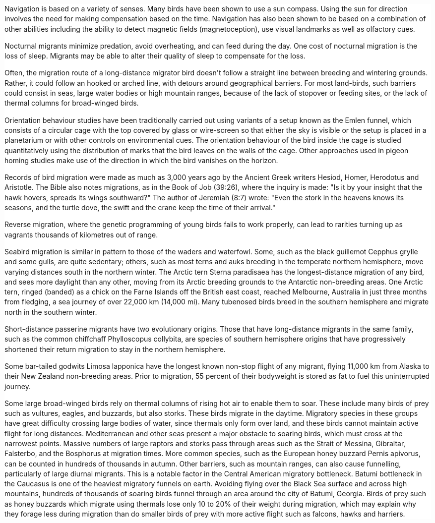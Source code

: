 Navigation is based on a variety of senses. Many birds have been shown to use a sun compass. Using the sun for direction involves the need for making compensation based on the time. Navigation has also been shown to be based on a combination of other abilities including the ability to detect magnetic fields (magnetoception), use visual landmarks as well as olfactory cues.

Nocturnal migrants minimize predation, avoid overheating, and can feed during the day. One cost of nocturnal migration is the loss of sleep. Migrants may be able to alter their quality of sleep to compensate for the loss.

Often, the migration route of a long-distance migrator bird doesn't follow a straight line between breeding and wintering grounds. Rather, it could follow an hooked or arched line, with detours around geographical barriers. For most land-birds, such barriers could consist in seas, large water bodies or high mountain ranges, because of the lack of stopover or feeding sites, or the lack of thermal columns for broad-winged birds.

Orientation behaviour studies have been traditionally carried out using variants of a setup known as the Emlen funnel, which consists of a circular cage with the top covered by glass or wire-screen so that either the sky is visible or the setup is placed in a planetarium or with other controls on environmental cues. The orientation behaviour of the bird inside the cage is studied quantitatively using the distribution of marks that the bird leaves on the walls of the cage. Other approaches used in pigeon homing studies make use of the direction in which the bird vanishes on the horizon.

Records of bird migration were made as much as 3,000 years ago by the Ancient Greek writers Hesiod, Homer, Herodotus and Aristotle. The Bible also notes migrations, as in the Book of Job (39:26), where the inquiry is made: "Is it by your insight that the hawk hovers, spreads its wings southward?" The author of Jeremiah (8:7) wrote: "Even the stork in the heavens knows its seasons, and the turtle dove, the swift and the crane keep the time of their arrival."

Reverse migration, where the genetic programming of young birds fails to work properly, can lead to rarities turning up as vagrants thousands of kilometres out of range.

Seabird migration is similar in pattern to those of the waders and waterfowl. Some, such as the black guillemot Cepphus grylle and some gulls, are quite sedentary; others, such as most terns and auks breeding in the temperate northern hemisphere, move varying distances south in the northern winter. The Arctic tern Sterna paradisaea has the longest-distance migration of any bird, and sees more daylight than any other, moving from its Arctic breeding grounds to the Antarctic non-breeding areas. One Arctic tern, ringed (banded) as a chick on the Farne Islands off the British east coast, reached Melbourne, Australia in just three months from fledging, a sea journey of over 22,000 km (14,000 mi). Many tubenosed birds breed in the southern hemisphere and migrate north in the southern winter.

Short-distance passerine migrants have two evolutionary origins. Those that have long-distance migrants in the same family, such as the common chiffchaff Phylloscopus collybita, are species of southern hemisphere origins that have progressively shortened their return migration to stay in the northern hemisphere.

Some bar-tailed godwits Limosa lapponica have the longest known non-stop flight of any migrant, flying 11,000 km from Alaska to their New Zealand non-breeding areas. Prior to migration, 55 percent of their bodyweight is stored as fat to fuel this uninterrupted journey.

Some large broad-winged birds rely on thermal columns of rising hot air to enable them to soar. These include many birds of prey such as vultures, eagles, and buzzards, but also storks. These birds migrate in the daytime. Migratory species in these groups have great difficulty crossing large bodies of water, since thermals only form over land, and these birds cannot maintain active flight for long distances. Mediterranean and other seas present a major obstacle to soaring birds, which must cross at the narrowest points. Massive numbers of large raptors and storks pass through areas such as the Strait of Messina, Gibraltar, Falsterbo, and the Bosphorus at migration times. More common species, such as the European honey buzzard Pernis apivorus, can be counted in hundreds of thousands in autumn. Other barriers, such as mountain ranges, can also cause funnelling, particularly of large diurnal migrants. This is a notable factor in the Central American migratory bottleneck. Batumi bottleneck in the Caucasus is one of the heaviest migratory funnels on earth. Avoiding flying over the Black Sea surface and across high mountains, hundreds of thousands of soaring birds funnel through an area around the city of Batumi, Georgia. Birds of prey such as honey buzzards which migrate using thermals lose only 10 to 20% of their weight during migration, which may explain why they forage less during migration than do smaller birds of prey with more active flight such as falcons, hawks and harriers.
